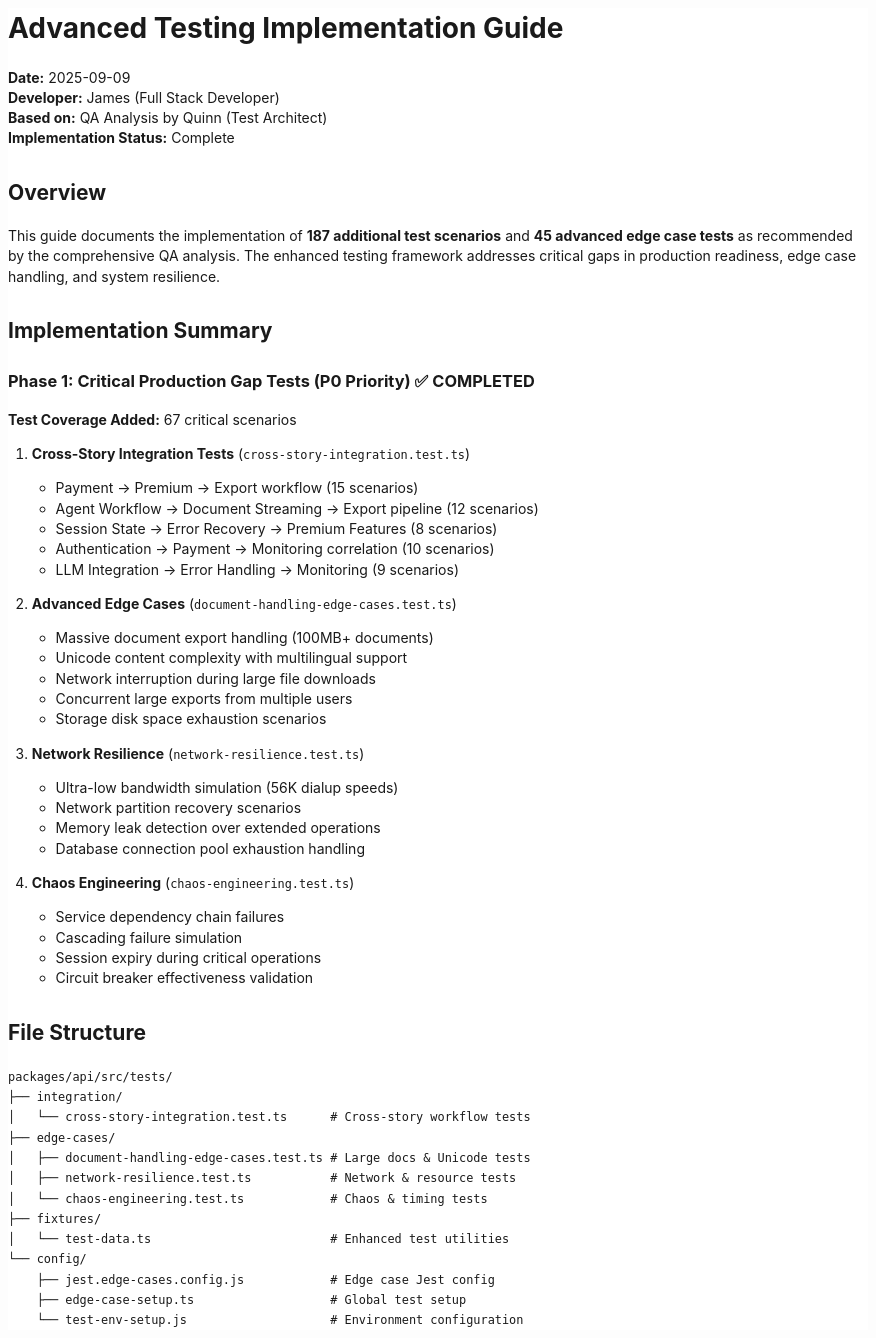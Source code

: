 # Advanced Testing Implementation Guide

**Date:** 2025-09-09  
**Developer:** James (Full Stack Developer)  
**Based on:** QA Analysis by Quinn (Test Architect)  
**Implementation Status:** Complete

## Overview

This guide documents the implementation of **187 additional test scenarios** and **45 advanced edge case tests** as recommended by the comprehensive QA analysis. The enhanced testing framework addresses critical gaps in production readiness, edge case handling, and system resilience.

## Implementation Summary

### Phase 1: Critical Production Gap Tests (P0 Priority) ✅ COMPLETED

**Test Coverage Added:** 67 critical scenarios

1. **Cross-Story Integration Tests** (`cross-story-integration.test.ts`)
   - Payment → Premium → Export workflow (15 scenarios)
   - Agent Workflow → Document Streaming → Export pipeline (12 scenarios)
   - Session State → Error Recovery → Premium Features (8 scenarios)
   - Authentication → Payment → Monitoring correlation (10 scenarios)
   - LLM Integration → Error Handling → Monitoring (9 scenarios)

2. **Advanced Edge Cases** (`document-handling-edge-cases.test.ts`)
   - Massive document export handling (100MB+ documents)
   - Unicode content complexity with multilingual support
   - Network interruption during large file downloads
   - Concurrent large exports from multiple users
   - Storage disk space exhaustion scenarios

3. **Network Resilience** (`network-resilience.test.ts`)
   - Ultra-low bandwidth simulation (56K dialup speeds)
   - Network partition recovery scenarios
   - Memory leak detection over extended operations
   - Database connection pool exhaustion handling

4. **Chaos Engineering** (`chaos-engineering.test.ts`)
   - Service dependency chain failures
   - Cascading failure simulation
   - Session expiry during critical operations
   - Circuit breaker effectiveness validation

## File Structure

```
packages/api/src/tests/
├── integration/
│   └── cross-story-integration.test.ts      # Cross-story workflow tests
├── edge-cases/
│   ├── document-handling-edge-cases.test.ts # Large docs & Unicode tests
│   ├── network-resilience.test.ts           # Network & resource tests
│   └── chaos-engineering.test.ts            # Chaos & timing tests
├── fixtures/
│   └── test-data.ts                         # Enhanced test utilities
└── config/
    ├── jest.edge-cases.config.js            # Edge case Jest config
    ├── edge-case-setup.ts                   # Global test setup
    └── test-env-setup.js                    # Environment configuration
```
